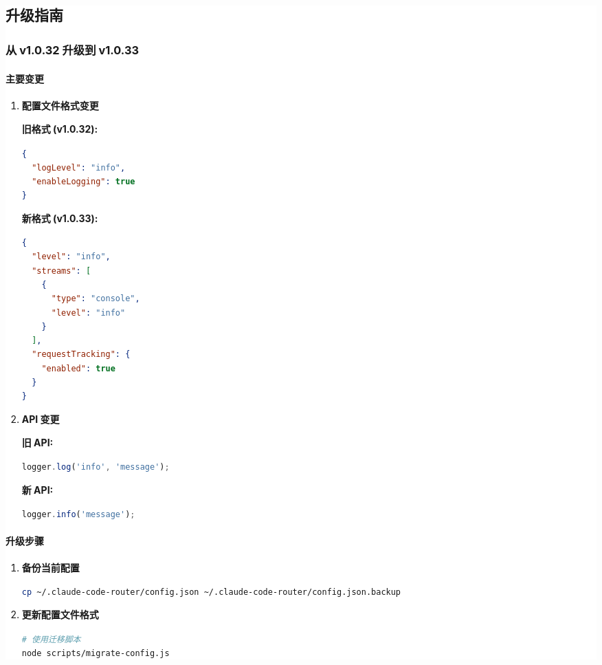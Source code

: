 ## 升级指南

### 从 v1.0.32 升级到 v1.0.33

#### 主要变更

1. **配置文件格式变更**
   
   **旧格式 (v1.0.32):**
   ```json
   {
     "logLevel": "info",
     "enableLogging": true
   }
   ```
   
   **新格式 (v1.0.33):**
   ```json
   {
     "level": "info",
     "streams": [
       {
         "type": "console",
         "level": "info"
       }
     ],
     "requestTracking": {
       "enabled": true
     }
   }
   ```

2. **API 变更**
   
   **旧 API:**
   ```typescript
   logger.log('info', 'message');
   ```
   
   **新 API:**
   ```typescript
   logger.info('message');
   ```

#### 升级步骤

1. **备份当前配置**
   ```bash
   cp ~/.claude-code-router/config.json ~/.claude-code-router/config.json.backup
   ```

2. **更新配置文件格式**
   ```bash
   # 使用迁移脚本
   node scripts/migrate-config.js
   ```
